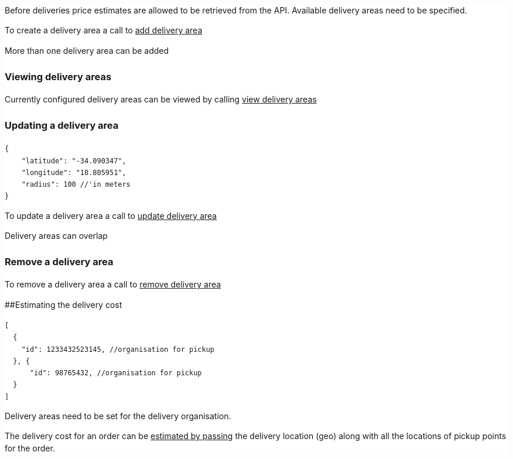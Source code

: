 Before deliveries price estimates are allowed to be retrieved from the API. Available delivery areas need to be specified.

To create a  delivery area a call to [add delivery area](https://docs.ordercloud.com/#!/organisations/createDeliveryArea)

<aside class="info">
    More than one delivery area can be added
</aside>

### Viewing delivery areas

Currently configured delivery areas can be viewed by calling [view delivery areas](https://docs.ordercloud.com/#!/organisations/getDeliveryAreas)

### Updating a delivery area

```
{
    "latitude": "-34.090347",
    "longitude": "18.805951",
    "radius": 100 //'in meters
}
```

To update a  delivery area a call to [update delivery area](https://docs.ordercloud.com/#!/organisations/createDeliveryArea)


<aside class="info">
    Delivery areas can overlap
</aside>


### Remove a delivery area

To remove a  delivery area a call to [remove delivery area](https://docs.ordercloud.com/#!/organisations/deleteDeliveryArea)


##Estimating the delivery cost

```
[
  {
	"id": 1233432523145, //organisation for pickup
  }, {
	  "id": 98765432, //organisation for pickup
  }
]
```

<aside class="warning">
    Delivery areas need to be set for the delivery organisation.
</aside>

The delivery cost for an order can be [estimated by passing](https://docs.ordercloud.com/#!/orders/estimateDeliveryCost) the delivery location (geo) along with all the locations of pickup points for the order.
